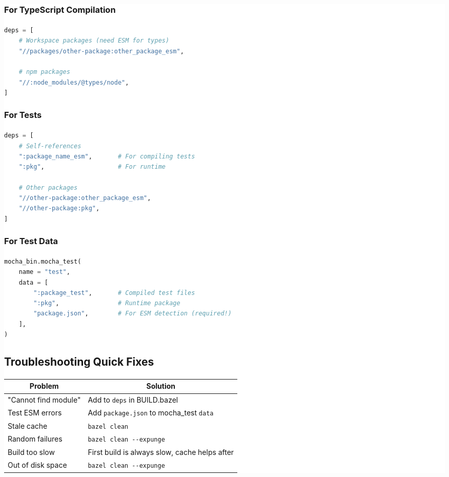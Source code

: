 ### For TypeScript Compilation

```python
deps = [
    # Workspace packages (need ESM for types)
    "//packages/other-package:other_package_esm",
    
    # npm packages
    "//:node_modules/@types/node",
]
```

### For Tests

```python
deps = [
    # Self-references
    ":package_name_esm",       # For compiling tests
    ":pkg",                    # For runtime
    
    # Other packages
    "//other-package:other_package_esm",
    "//other-package:pkg",
]
```

### For Test Data

```python
mocha_bin.mocha_test(
    name = "test",
    data = [
        ":package_test",       # Compiled test files
        ":pkg",                # Runtime package
        "package.json",        # For ESM detection (required!)
    ],
)
```

## Troubleshooting Quick Fixes

| Problem | Solution |
|---------|----------|
| "Cannot find module" | Add to `deps` in BUILD.bazel |
| Test ESM errors | Add `package.json` to mocha_test `data` |
| Stale cache | `bazel clean` |
| Random failures | `bazel clean --expunge` |
| Build too slow | First build is always slow, cache helps after |
| Out of disk space | `bazel clean --expunge` |
